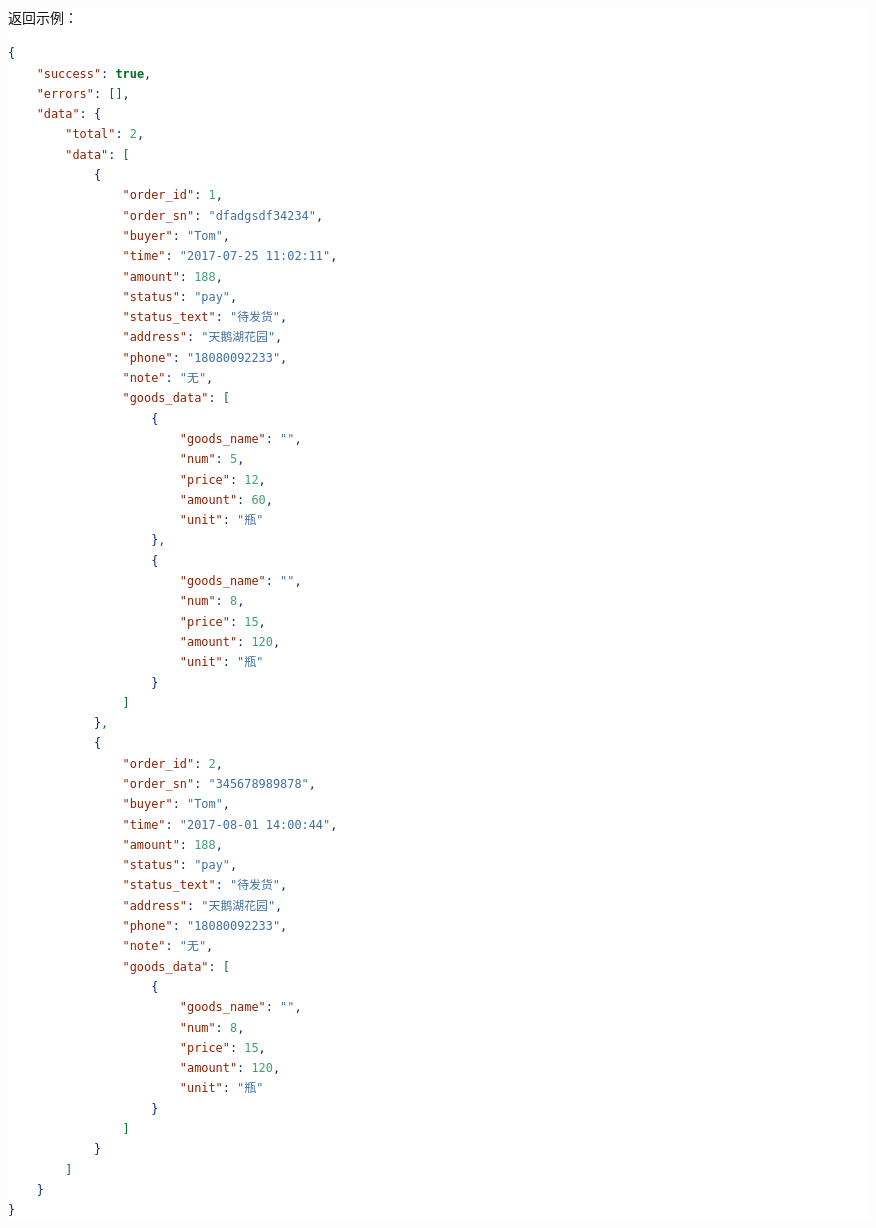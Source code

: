 返回示例：

```json
{
    "success": true,
    "errors": [],
    "data": {
        "total": 2,
        "data": [
            {
                "order_id": 1,
                "order_sn": "dfadgsdf34234",
                "buyer": "Tom",
                "time": "2017-07-25 11:02:11",
                "amount": 188,
                "status": "pay",
                "status_text": "待发货",
                "address": "天鹅湖花园",
                "phone": "18080092233",
                "note": "无",
                "goods_data": [
                    {
                        "goods_name": "",
                        "num": 5,
                        "price": 12,
                        "amount": 60,
                        "unit": "瓶"
                    },
                    {
                        "goods_name": "",
                        "num": 8,
                        "price": 15,
                        "amount": 120,
                        "unit": "瓶"
                    }
                ]
            },
            {
                "order_id": 2,
                "order_sn": "345678989878",
                "buyer": "Tom",
                "time": "2017-08-01 14:00:44",
                "amount": 188,
                "status": "pay",
                "status_text": "待发货",
                "address": "天鹅湖花园",
                "phone": "18080092233",
                "note": "无",
                "goods_data": [
                    {
                        "goods_name": "",
                        "num": 8,
                        "price": 15,
                        "amount": 120,
                        "unit": "瓶"
                    }
                ]
            }
        ]
    }
}
```
